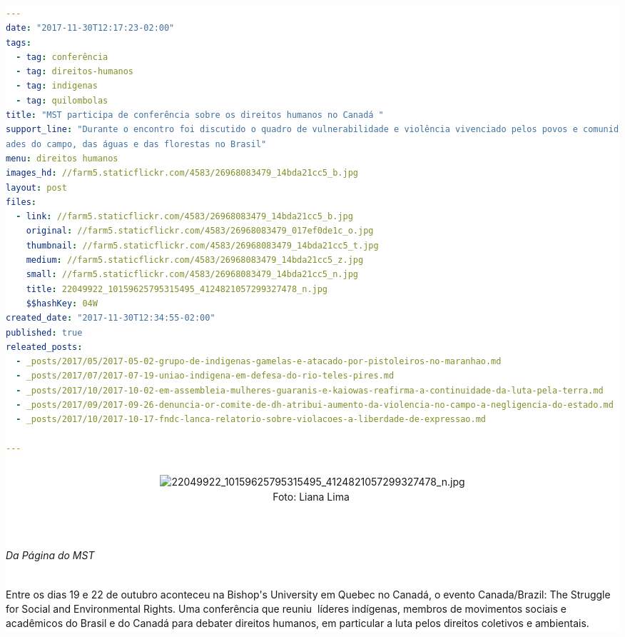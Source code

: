 ```yaml
---
date: "2017-11-30T12:17:23-02:00"
tags:
  - tag: conferência
  - tag: direitos-humanos
  - tag: indigenas
  - tag: quilombolas
title: "MST participa de conferência sobre os direitos humanos no Canadá "
support_line: "Durante o encontro foi discutido o quadro de vulnerabilidade e violência vivenciado pelos povos e comunidades do campo, das águas e das florestas no Brasil"
menu: direitos humanos
images_hd: //farm5.staticflickr.com/4583/26968083479_14bda21cc5_b.jpg
layout: post
files:
  - link: //farm5.staticflickr.com/4583/26968083479_14bda21cc5_b.jpg
    original: //farm5.staticflickr.com/4583/26968083479_017ef0de1c_o.jpg
    thumbnail: //farm5.staticflickr.com/4583/26968083479_14bda21cc5_t.jpg
    medium: //farm5.staticflickr.com/4583/26968083479_14bda21cc5_z.jpg
    small: //farm5.staticflickr.com/4583/26968083479_14bda21cc5_n.jpg
    title: 22049922_10159625795315495_4124821057299327478_n.jpg
    $$hashKey: 04W
created_date: "2017-11-30T12:34:55-02:00"
published: true
releated_posts:
  - _posts/2017/05/2017-05-02-grupo-de-indigenas-gamelas-e-atacado-por-pistoleiros-no-maranhao.md
  - _posts/2017/07/2017-07-19-uniao-indigena-em-defesa-do-rio-teles-pires.md
  - _posts/2017/10/2017-10-02-em-assembleia-mulheres-guaranis-e-kaiowas-reafirma-a-continuidade-da-luta-pela-terra.md
  - _posts/2017/09/2017-09-26-denuncia-or-comite-de-dh-atribui-aumento-da-violencia-no-campo-a-negligencia-do-estado.md
  - _posts/2017/10/2017-10-17-fndc-lanca-relatorio-sobre-violacoes-a-liberdade-de-expressao.md

---
```

<div style="text-align:center">
<figure class="image" style="display:inline-block"><img alt="22049922_10159625795315495_4124821057299327478_n.jpg" height="467" src="//farm5.staticflickr.com/4583/26968083479_14bda21cc5_b.jpg" width="700" />
<figcaption>Foto: Liana Lima&nbsp;</figcaption>
</figure>
</div>

<p>&nbsp;</p>

<p><em>Da P&aacute;gina do MST&nbsp;</em></p>

<p><br />
Entre os dias 19 e 22 de outubro aconteceu na&nbsp;Bishop&#39;s University&nbsp;em Quebec no Canad&aacute;, o evento&nbsp;Canada/Brazil: The Struggle for Social and Environmental Rights. Uma confer&ecirc;ncia que reuniu&nbsp; l&iacute;deres ind&iacute;genas, membros de movimentos sociais e acad&ecirc;micos do Brasil e do Canad&aacute; para debater&nbsp;direitos humanos, em particular a luta pelos direitos coletivos e ambientais.</p>
